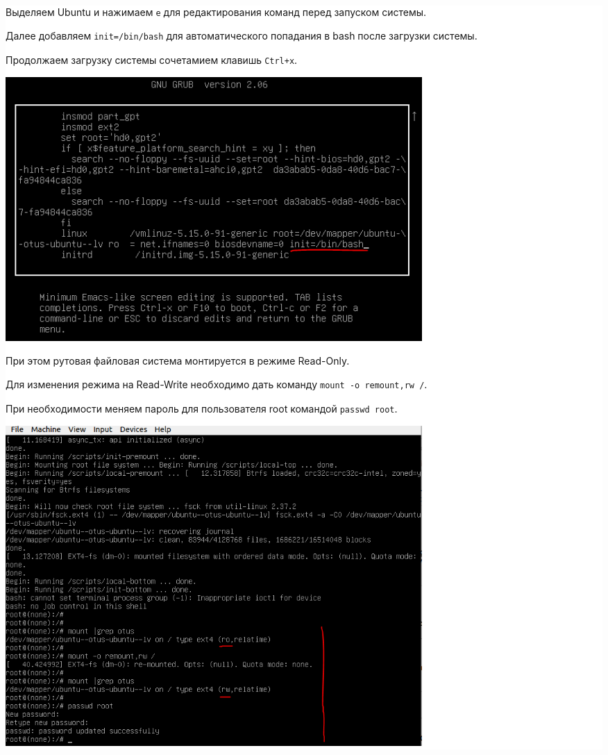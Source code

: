 Выделяем Ubuntu и нажимаем `e` для редактирования команд перед запуском системы.

Далее добавляем `init=/bin/bash` для автоматического попадания в bash после загрузки системы.

Продолжаем загрузку системы сочетамием клавишь `Ctrl+x`.

[<img src="init.png" width="600"/>](init.png)

При этом рутовая файловая система монтируется в режиме Read-Only.

Для изменения режима на Read-Write необходимо дать команду `mount -o remount,rw /`.

При необходимости меняем пароль для пользователя root командой `passwd root`.

[<img src="mount.png" width="600"/>](mount.png)

